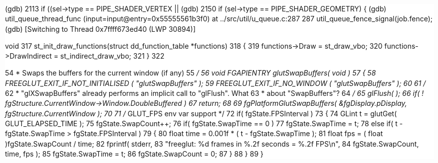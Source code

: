 (gdb) 
2113			if ((sel->type == PIPE_SHADER_VERTEX ||
(gdb) 
2150		if (sel->type == PIPE_SHADER_GEOMETRY) {
(gdb) 
util_queue_thread_func (input=input@entry=0x55555561b3f0) at ../src/util/u_queue.c:287
287	         util_queue_fence_signal(job.fence);
(gdb) 
[Switching to Thread 0x7ffff673ed40 (LWP 30894)]



 void
  317 st_init_draw_functions(struct dd_function_table *functions)
  318 {
  319    functions->Draw = st_draw_vbo;
  320    functions->DrawIndirect = st_indirect_draw_vbo;
  321 }
  322 




 54  * Swaps the buffers for the current window (if any)
 55  */
 56 void FGAPIENTRY glutSwapBuffers( void )
 57 {
 58     FREEGLUT_EXIT_IF_NOT_INITIALISED ( "glutSwapBuffers" );
 59     FREEGLUT_EXIT_IF_NO_WINDOW ( "glutSwapBuffers" );
 60 
 61     /*
 62      * "glXSwapBuffers" already performs an implicit call to "glFlush". What
 63      * about "SwapBuffers"?
 64      */
 65     glFlush( );
 66     if( ! fgStructure.CurrentWindow->Window.DoubleBuffered )
 67         return;
 68 
 69     fgPlatformGlutSwapBuffers( &fgDisplay.pDisplay, fgStructure.CurrentWindow );
 70 
 71     /* GLUT_FPS env var support */
 72     if( fgState.FPSInterval )
 73     {
 74         GLint t = glutGet( GLUT_ELAPSED_TIME );
 75         fgState.SwapCount++;
 76         if( fgState.SwapTime == 0 )
 77             fgState.SwapTime = t;
 78         else if( t - fgState.SwapTime > fgState.FPSInterval )
 79         {
 80             float time = 0.001f * ( t - fgState.SwapTime );
 81             float fps = ( float )fgState.SwapCount / time;
 82             fprintf( stderr,
 83                      "freeglut: %d frames in %.2f seconds = %.2f FPS\n",
 84                      fgState.SwapCount, time, fps );
 85             fgState.SwapTime = t;
 86             fgState.SwapCount = 0;
 87         }
 88     }
 89 }
